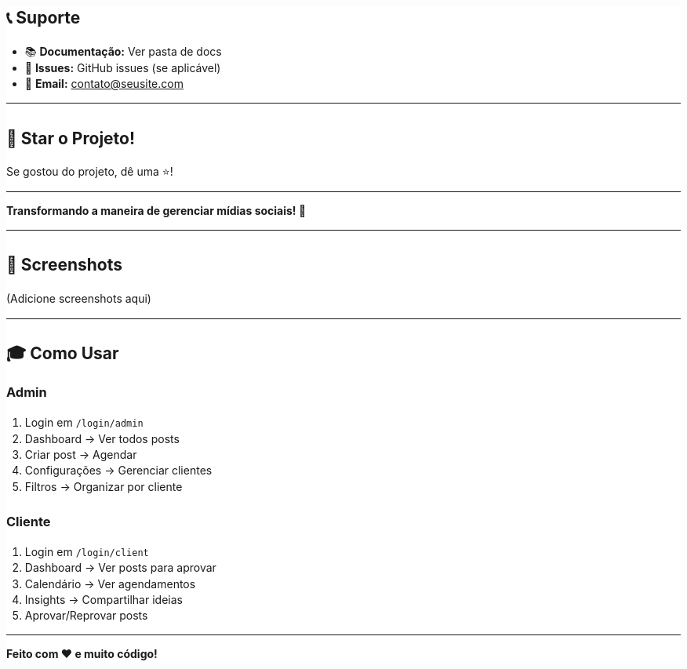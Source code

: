 
## 📞 Suporte

- 📚 **Documentação:** Ver pasta de docs
- 💬 **Issues:** GitHub issues (se aplicável)
- 📧 **Email:** contato@seusite.com

---

## 🌟 Star o Projeto!

Se gostou do projeto, dê uma ⭐!

---

**Transformando a maneira de gerenciar mídias sociais! 🚀**

---

## 📸 Screenshots

(Adicione screenshots aqui)

---

## 🎓 Como Usar

### Admin
1. Login em `/login/admin`
2. Dashboard → Ver todos posts
3. Criar post → Agendar
4. Configurações → Gerenciar clientes
5. Filtros → Organizar por cliente

### Cliente  
1. Login em `/login/client`
2. Dashboard → Ver posts para aprovar
3. Calendário → Ver agendamentos
4. Insights → Compartilhar ideias
5. Aprovar/Reprovar posts

---

**Feito com ❤️ e muito código!**

